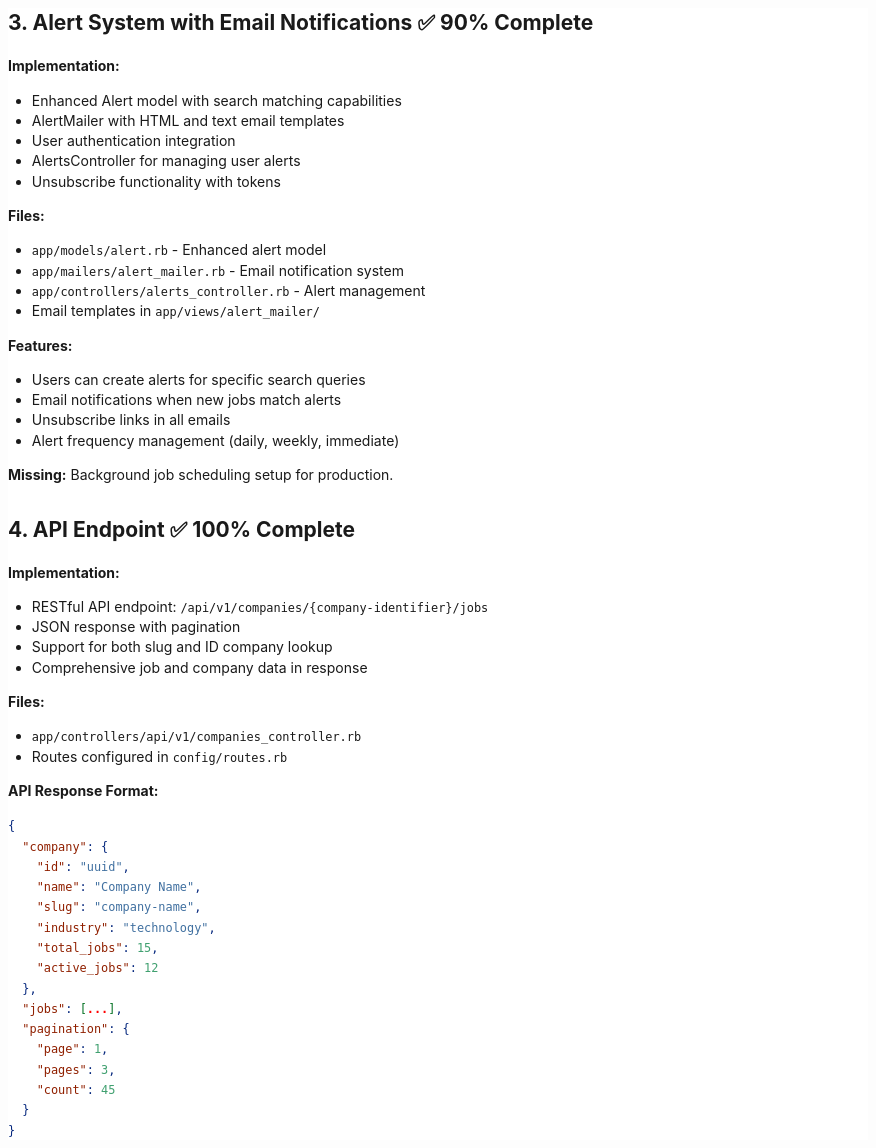 ## 3. Alert System with Email Notifications ✅ **90% Complete**

**Implementation:**
- Enhanced Alert model with search matching capabilities
- AlertMailer with HTML and text email templates
- User authentication integration
- AlertsController for managing user alerts
- Unsubscribe functionality with tokens

**Files:**
- `app/models/alert.rb` - Enhanced alert model
- `app/mailers/alert_mailer.rb` - Email notification system
- `app/controllers/alerts_controller.rb` - Alert management
- Email templates in `app/views/alert_mailer/`

**Features:**
- Users can create alerts for specific search queries
- Email notifications when new jobs match alerts
- Unsubscribe links in all emails
- Alert frequency management (daily, weekly, immediate)

**Missing:** Background job scheduling setup for production.

## 4. API Endpoint ✅ **100% Complete**

**Implementation:**
- RESTful API endpoint: `/api/v1/companies/{company-identifier}/jobs`
- JSON response with pagination
- Support for both slug and ID company lookup
- Comprehensive job and company data in response

**Files:**
- `app/controllers/api/v1/companies_controller.rb`
- Routes configured in `config/routes.rb`

**API Response Format:**
```json
{
  "company": {
    "id": "uuid",
    "name": "Company Name",
    "slug": "company-name",
    "industry": "technology",
    "total_jobs": 15,
    "active_jobs": 12
  },
  "jobs": [...],
  "pagination": {
    "page": 1,
    "pages": 3,
    "count": 45
  }
}
```

